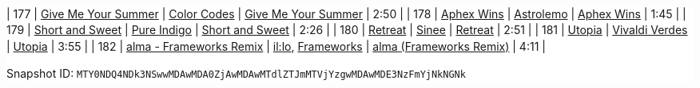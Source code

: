 | 177 | [Give Me Your Summer](https://open.spotify.com/track/1Q2ca16lCXmdJb2hMiCIiP) | [Color Codes](https://open.spotify.com/artist/0L4swFqe6aAXjmTN3TmO2L) | [Give Me Your Summer](https://open.spotify.com/album/6L3drsVQw2PE1ZPNvAO2MS) | 2:50 |
| 178 | [Aphex Wins](https://open.spotify.com/track/0vVCVbOgsdCnKTs0dz46CN) | [Astrolemo](https://open.spotify.com/artist/6XtEzqCB9T1Y8uAjCGS17j) | [Aphex Wins](https://open.spotify.com/album/1CRHiiWboQ9ENAdSwdt8As) | 1:45 |
| 179 | [Short and Sweet](https://open.spotify.com/track/0Ia1TRbEotMBljaiQnHk1Y) | [Pure Indigo](https://open.spotify.com/artist/0kuQZf585oUCcp9aIKbgMu) | [Short and Sweet](https://open.spotify.com/album/0s21Rk25Kwhi4xPy8AYDhV) | 2:26 |
| 180 | [Retreat](https://open.spotify.com/track/03Ea1zretFckOySx9Vb6db) | [Sinee](https://open.spotify.com/artist/51m5eelgEze59Y7Llef5o7) | [Retreat](https://open.spotify.com/album/6o9yafKaNEdM5nxKtA2WyC) | 2:51 |
| 181 | [Utopia](https://open.spotify.com/track/4L5wjbPOZW2p77kngbEybM) | [Vivaldi Verdes](https://open.spotify.com/artist/1sxGUTRysHEjfQ0NKMrwUc) | [Utopia](https://open.spotify.com/album/0xZ6LdenoJyCdLM65sQJCa) | 3:55 |
| 182 | [alma \- Frameworks Remix](https://open.spotify.com/track/1GXVgFAp3qlzGc903TnJDE) | [il:lo](https://open.spotify.com/artist/0Upbj4hHk4d4UJ0HhnVs4F), [Frameworks](https://open.spotify.com/artist/2N5BJEXSPup1i4j2xiGZFP) | [alma \(Frameworks Remix\)](https://open.spotify.com/album/2QuOKdeZG0UgtDxTPZPZU5) | 4:11 |

Snapshot ID: `MTY0NDQ4NDk3NSwwMDAwMDA0ZjAwMDAwMTdlZTJmMTVjYzgwMDAwMDE3NzFmYjNkNGNk`